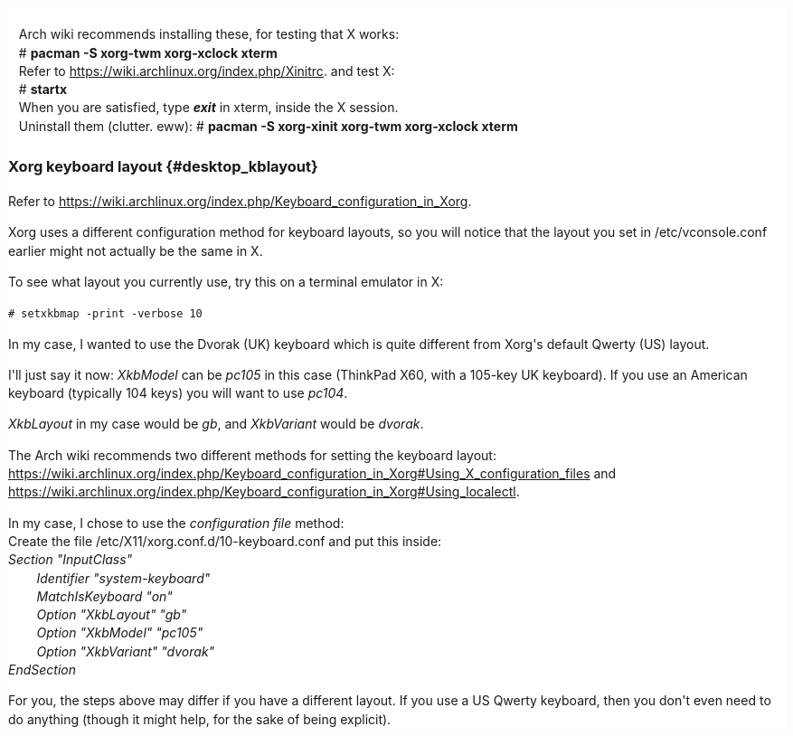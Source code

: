 <optional>\
   Arch wiki recommends installing these, for testing that X works:\
   \# **pacman -S xorg-twm xorg-xclock xterm**\
   Refer to <https://wiki.archlinux.org/index.php/Xinitrc>. and test X:\
   \# **startx**\
   When you are satisfied, type ***exit*** in xterm, inside the X
session.\
   Uninstall them (clutter. eww): \# **pacman -S xorg-xinit xorg-twm
xorg-xclock xterm**\
</optional>

### Xorg keyboard layout {#desktop_kblayout}

Refer to
<https://wiki.archlinux.org/index.php/Keyboard_configuration_in_Xorg>.

Xorg uses a different configuration method for keyboard layouts, so you
will notice that the layout you set in /etc/vconsole.conf earlier might
not actually be the same in X.

To see what layout you currently use, try this on a terminal emulator in
X:

    # setxkbmap -print -verbose 10

In my case, I wanted to use the Dvorak (UK) keyboard which is quite
different from Xorg's default Qwerty (US) layout.

I'll just say it now: *XkbModel* can be *pc105* in this case (ThinkPad
X60, with a 105-key UK keyboard). If you use an American keyboard
(typically 104 keys) you will want to use *pc104*.

*XkbLayout* in my case would be *gb*, and *XkbVariant* would be
*dvorak*.

The Arch wiki recommends two different methods for setting the keyboard
layout:\
<https://wiki.archlinux.org/index.php/Keyboard_configuration_in_Xorg#Using_X_configuration_files>
and\
<https://wiki.archlinux.org/index.php/Keyboard_configuration_in_Xorg#Using_localectl>.

In my case, I chose to use the *configuration file* method:\
Create the file /etc/X11/xorg.conf.d/10-keyboard.conf and put this
inside:\
*Section "InputClass"\
        Identifier "system-keyboard"\
        MatchIsKeyboard "on"\
        Option "XkbLayout" "gb"\
        Option "XkbModel" "pc105"\
        Option "XkbVariant" "dvorak"\
EndSection*

For you, the steps above may differ if you have a different layout. If
you use a US Qwerty keyboard, then you don't even need to do anything
(though it might help, for the sake of being explicit).
